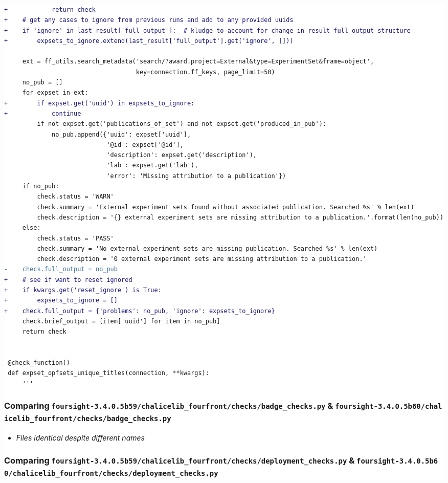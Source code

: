 ```diff
+            return check
+    # get any cases to ignore from previous runs and add to any provided uuids
+    if 'ignore' in last_result['full_output']:  # kludge to account for change in result full_output structure
+        expsets_to_ignore.extend(last_result['full_output'].get('ignore', []))
 
     ext = ff_utils.search_metadata('search/?award.project=External&type=ExperimentSet&frame=object',
                                    key=connection.ff_keys, page_limit=50)
     no_pub = []
     for expset in ext:
+        if expset.get('uuid') in expsets_to_ignore:
+            continue
         if not expset.get('publications_of_set') and not expset.get('produced_in_pub'):
             no_pub.append({'uuid': expset['uuid'],
                            '@id': expset['@id'],
                            'description': expset.get('description'),
                            'lab': expset.get('lab'),
                            'error': 'Missing attribution to a publication'})
     if no_pub:
         check.status = 'WARN'
         check.summary = 'External experiment sets found without associated publication. Searched %s' % len(ext)
         check.description = '{} external experiment sets are missing attribution to a publication.'.format(len(no_pub))
     else:
         check.status = 'PASS'
         check.summary = 'No external experiment sets are missing publication. Searched %s' % len(ext)
         check.description = '0 external experiment sets are missing attribution to a publication.'
-    check.full_output = no_pub
+    # see if want to reset ignored
+    if kwargs.get('reset_ignore') is True:
+        expsets_to_ignore = []
+    check.full_output = {'problems': no_pub, 'ignore': expsets_to_ignore}
     check.brief_output = [item['uuid'] for item in no_pub]
     return check
 
 
 @check_function()
 def expset_opfsets_unique_titles(connection, **kwargs):
     '''
```

### Comparing `foursight-3.4.0.5b59/chalicelib_fourfront/checks/badge_checks.py` & `foursight-3.4.0.5b60/chalicelib_fourfront/checks/badge_checks.py`

 * *Files identical despite different names*

### Comparing `foursight-3.4.0.5b59/chalicelib_fourfront/checks/deployment_checks.py` & `foursight-3.4.0.5b60/chalicelib_fourfront/checks/deployment_checks.py`
